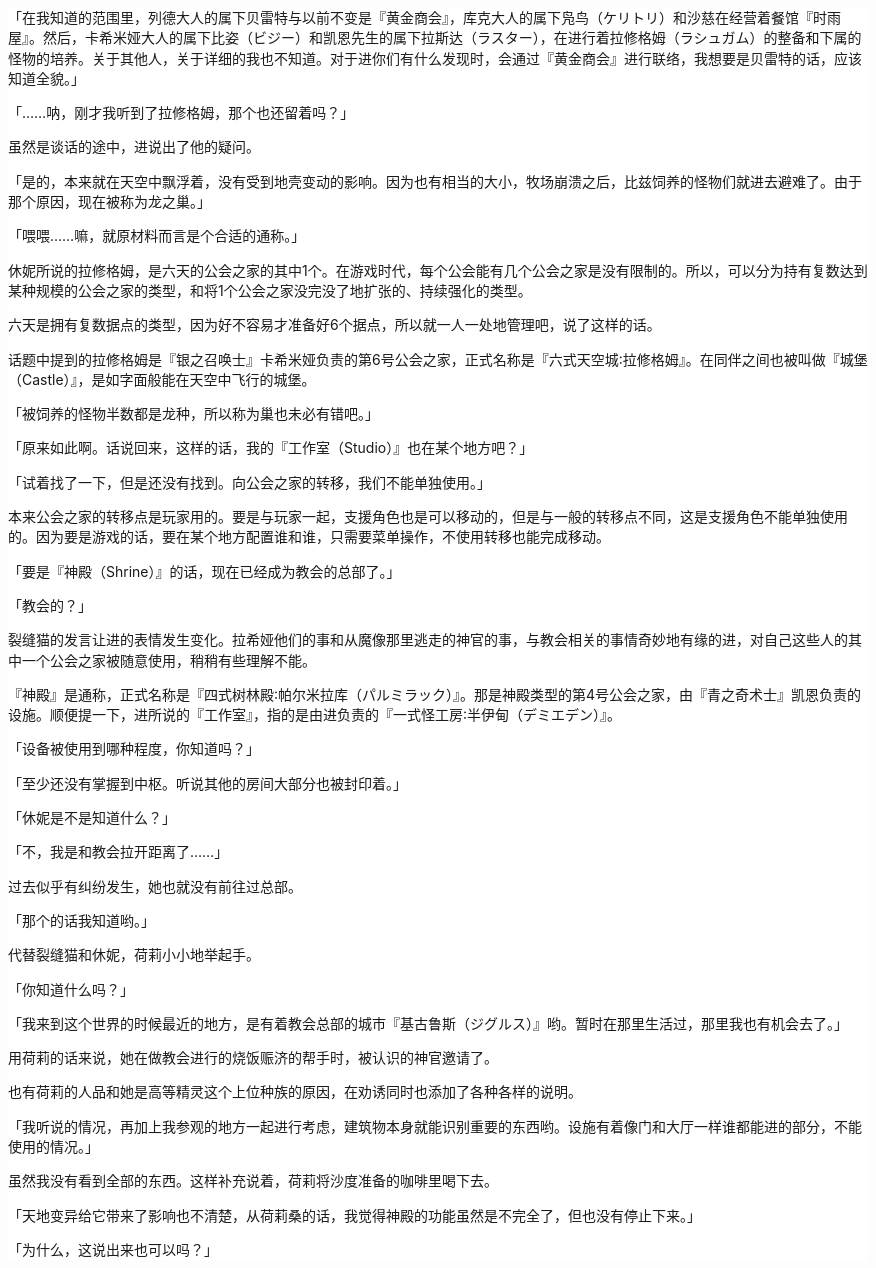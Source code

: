 「在我知道的范围里，列德大人的属下贝雷特与以前不变是『黄金商会』，库克大人的属下凫鸟（ケリトリ）和沙慈在经营着餐馆『时雨屋』。然后，卡希米娅大人的属下比姿（ビジー）和凯恩先生的属下拉斯达（ラスター），在进行着拉修格姆（ラシュガム）的整备和下属的怪物的培养。关于其他人，关于详细的我也不知道。对于进你们有什么发现时，会通过『黄金商会』进行联络，我想要是贝雷特的话，应该知道全貌。」

「……呐，刚才我听到了拉修格姆，那个也还留着吗？」

虽然是谈话的途中，进说出了他的疑问。

「是的，本来就在天空中飘浮着，没有受到地壳变动的影响。因为也有相当的大小，牧场崩溃之后，比兹饲养的怪物们就进去避难了。由于那个原因，现在被称为龙之巢。」

「喂喂……嘛，就原材料而言是个合适的通称。」

休妮所说的拉修格姆，是六天的公会之家的其中1个。在游戏时代，每个公会能有几个公会之家是没有限制的。所以，可以分为持有复数达到某种规模的公会之家的类型，和将1个公会之家没完没了地扩张的、持续强化的类型。

六天是拥有复数据点的类型，因为好不容易才准备好6个据点，所以就一人一处地管理吧，说了这样的话。

话题中提到的拉修格姆是『银之召唤士』卡希米娅负责的第6号公会之家，正式名称是『六式天空城∶拉修格姆』。在同伴之间也被叫做『城堡（Castle）』，是如字面般能在天空中飞行的城堡。

「被饲养的怪物半数都是龙种，所以称为巢也未必有错吧。」

「原来如此啊。话说回来，这样的话，我的『工作室（Studio）』也在某个地方吧？」

「试着找了一下，但是还没有找到。向公会之家的转移，我们不能单独使用。」

本来公会之家的转移点是玩家用的。要是与玩家一起，支援角色也是可以移动的，但是与一般的转移点不同，这是支援角色不能单独使用的。因为要是游戏的话，要在某个地方配置谁和谁，只需要菜单操作，不使用转移也能完成移动。

「要是『神殿（Shrine）』的话，现在已经成为教会的总部了。」

「教会的？」

裂缝猫的发言让进的表情发生变化。拉希娅他们的事和从魔像那里逃走的神官的事，与教会相关的事情奇妙地有缘的进，对自己这些人的其中一个公会之家被随意使用，稍稍有些理解不能。

『神殿』是通称，正式名称是『四式树林殿∶帕尔米拉库（パルミラック）』。那是神殿类型的第4号公会之家，由『青之奇术士』凯恩负责的设施。顺便提一下，进所说的『工作室』，指的是由进负责的『一式怪工房∶半伊甸（デミエデン）』。

「设备被使用到哪种程度，你知道吗？」

「至少还没有掌握到中枢。听说其他的房间大部分也被封印着。」

「休妮是不是知道什么？」

「不，我是和教会拉开距离了……」

过去似乎有纠纷发生，她也就没有前往过总部。

「那个的话我知道哟。」

代替裂缝猫和休妮，荷莉小小地举起手。

「你知道什么吗？」

「我来到这个世界的时候最近的地方，是有着教会总部的城市『基古鲁斯（ジグルス）』哟。暂时在那里生活过，那里我也有机会去了。」

用荷莉的话来说，她在做教会进行的烧饭赈济的帮手时，被认识的神官邀请了。

也有荷莉的人品和她是高等精灵这个上位种族的原因，在劝诱同时也添加了各种各样的说明。

「我听说的情况，再加上我参观的地方一起进行考虑，建筑物本身就能识别重要的东西哟。设施有着像门和大厅一样谁都能进的部分，不能使用的情况。」

虽然我没有看到全部的东西。这样补充说着，荷莉将沙度准备的咖啡里喝下去。

「天地变异给它带来了影响也不清楚，从荷莉桑的话，我觉得神殿的功能虽然是不完全了，但也没有停止下来。」

「为什么，这说出来也可以吗？」
